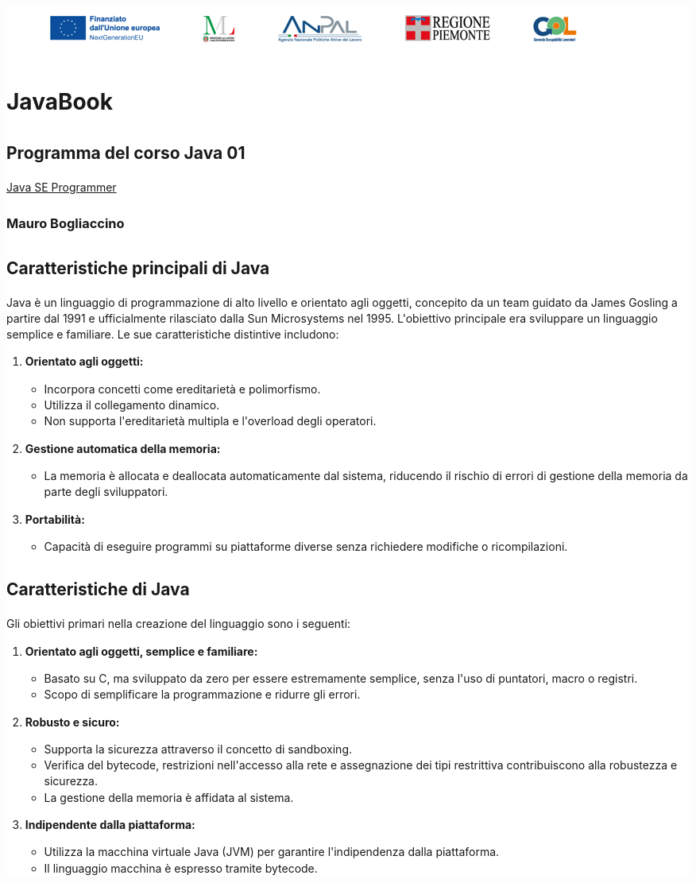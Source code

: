 ![logo](LOGHI_GOL_ALTO.png)

# JavaBook

## Programma del corso Java 01

[Java SE Programmer](https://education.oracle.com/java/java-se/product_267)

### Mauro Bogliaccino

## Caratteristiche principali di Java

Java è un linguaggio di programmazione di alto livello e orientato agli oggetti, concepito da un team guidato da James Gosling a partire dal 1991 e ufficialmente rilasciato dalla Sun Microsystems nel 1995. L'obiettivo principale era sviluppare un linguaggio semplice e familiare. Le sue caratteristiche distintive includono:

1. **Orientato agli oggetti:**
   - Incorpora concetti come ereditarietà e polimorfismo.
   - Utilizza il collegamento dinamico.
   - Non supporta l'ereditarietà multipla e l'overload degli operatori.

2. **Gestione automatica della memoria:**
   - La memoria è allocata e deallocata automaticamente dal sistema, riducendo il rischio di errori di gestione della memoria da parte degli sviluppatori.

3. **Portabilità:**
   - Capacità di eseguire programmi su piattaforme diverse senza richiedere modifiche o ricompilazioni.

## Caratteristiche di Java

Gli obiettivi primari nella creazione del linguaggio sono i seguenti:

1. **Orientato agli oggetti, semplice e familiare:**
   - Basato su C, ma sviluppato da zero per essere estremamente semplice, senza l'uso di puntatori, macro o registri.
   - Scopo di semplificare la programmazione e ridurre gli errori.

2. **Robusto e sicuro:**
   - Supporta la sicurezza attraverso il concetto di sandboxing.
   - Verifica del bytecode, restrizioni nell'accesso alla rete e assegnazione dei tipi restrittiva contribuiscono alla robustezza e sicurezza.
   - La gestione della memoria è affidata al sistema.

3. **Indipendente dalla piattaforma:**
   - Utilizza la macchina virtuale Java (JVM) per garantire l'indipendenza dalla piattaforma.
   - Il linguaggio macchina è espresso tramite bytecode.

